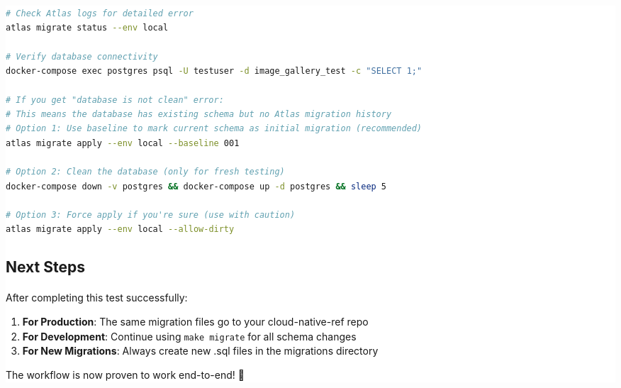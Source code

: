 ```bash
# Check Atlas logs for detailed error
atlas migrate status --env local

# Verify database connectivity
docker-compose exec postgres psql -U testuser -d image_gallery_test -c "SELECT 1;"

# If you get "database is not clean" error:
# This means the database has existing schema but no Atlas migration history
# Option 1: Use baseline to mark current schema as initial migration (recommended)
atlas migrate apply --env local --baseline 001

# Option 2: Clean the database (only for fresh testing)
docker-compose down -v postgres && docker-compose up -d postgres && sleep 5

# Option 3: Force apply if you're sure (use with caution)
atlas migrate apply --env local --allow-dirty
```

## Next Steps

After completing this test successfully:

1. **For Production**: The same migration files go to your cloud-native-ref repo
2. **For Development**: Continue using `make migrate` for all schema changes
3. **For New Migrations**: Always create new .sql files in the migrations directory

The workflow is now proven to work end-to-end! 🚀